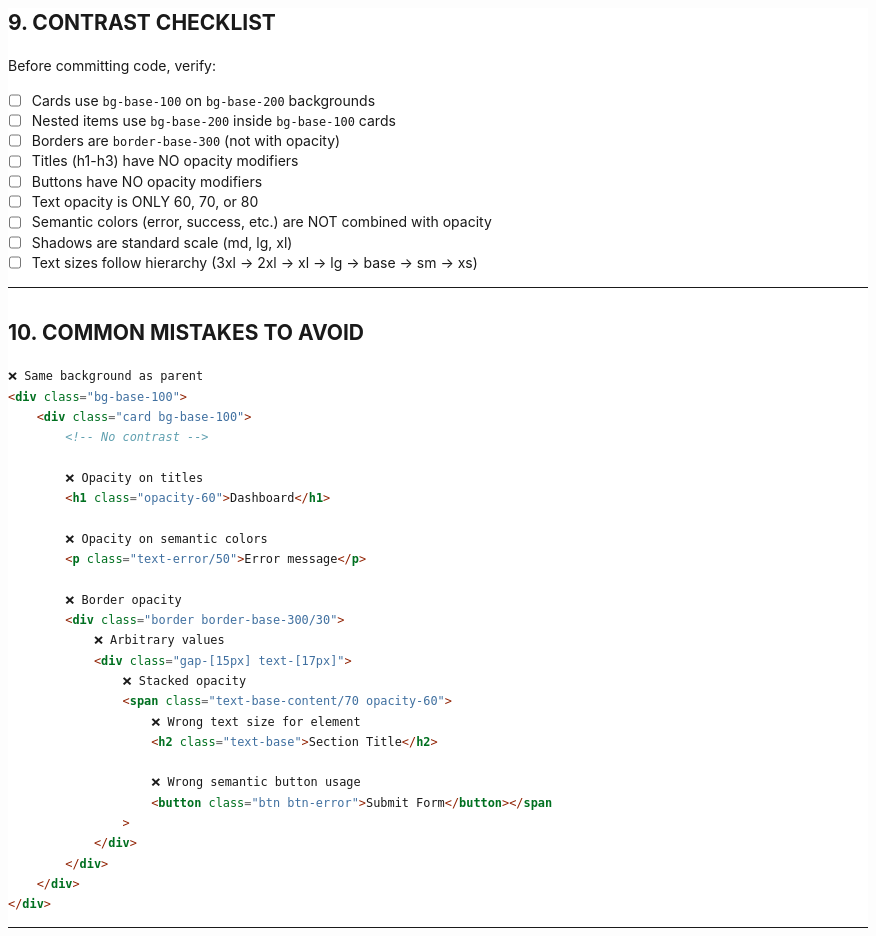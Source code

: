 
## 9. CONTRAST CHECKLIST

Before committing code, verify:

- [ ] Cards use `bg-base-100` on `bg-base-200` backgrounds
- [ ] Nested items use `bg-base-200` inside `bg-base-100` cards
- [ ] Borders are `border-base-300` (not with opacity)
- [ ] Titles (h1-h3) have NO opacity modifiers
- [ ] Buttons have NO opacity modifiers
- [ ] Text opacity is ONLY 60, 70, or 80
- [ ] Semantic colors (error, success, etc.) are NOT combined with
      opacity
- [ ] Shadows are standard scale (md, lg, xl)
- [ ] Text sizes follow hierarchy (3xl → 2xl → xl → lg → base → sm →
      xs)

---

## 10. COMMON MISTAKES TO AVOID

```html
❌ Same background as parent
<div class="bg-base-100">
	<div class="card bg-base-100">
		<!-- No contrast -->

		❌ Opacity on titles
		<h1 class="opacity-60">Dashboard</h1>

		❌ Opacity on semantic colors
		<p class="text-error/50">Error message</p>

		❌ Border opacity
		<div class="border border-base-300/30">
			❌ Arbitrary values
			<div class="gap-[15px] text-[17px]">
				❌ Stacked opacity
				<span class="text-base-content/70 opacity-60">
					❌ Wrong text size for element
					<h2 class="text-base">Section Title</h2>

					❌ Wrong semantic button usage
					<button class="btn btn-error">Submit Form</button></span
				>
			</div>
		</div>
	</div>
</div>
```

---
